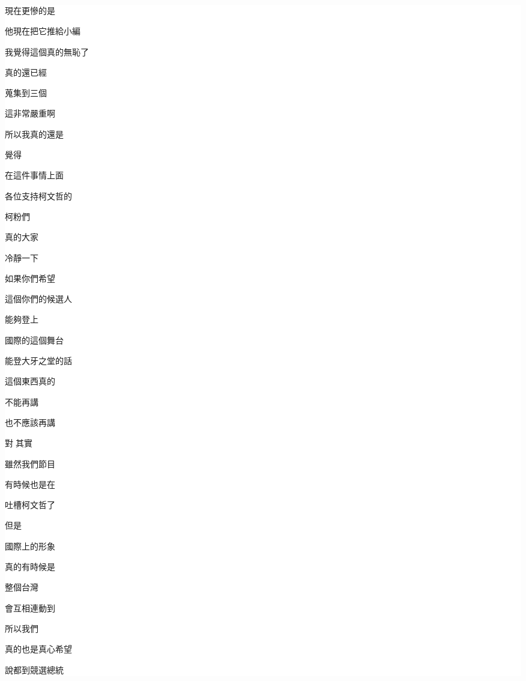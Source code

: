 現在更慘的是

他現在把它推給小編

我覺得這個真的無恥了

真的還已經

蒐集到三個

這非常嚴重啊

所以我真的還是

覺得

在這件事情上面

各位支持柯文哲的

柯粉們

真的大家

冷靜一下

如果你們希望

這個你們的候選人

能夠登上

國際的這個舞台

能登大牙之堂的話

這個東西真的

不能再講

也不應該再講

對 其實

雖然我們節目

有時候也是在

吐槽柯文哲了

但是

國際上的形象

真的有時候是

整個台灣

會互相連動到

所以我們

真的也是真心希望

說都到競選總統
